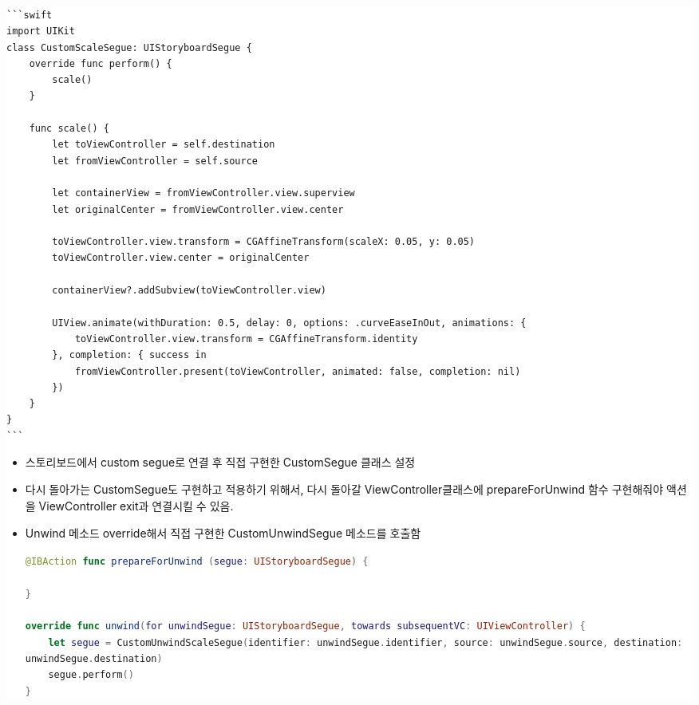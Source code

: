     ```swift
    import UIKit
    class CustomScaleSegue: UIStoryboardSegue {
        override func perform() {
            scale()
        }
        
        func scale() {
            let toViewController = self.destination
            let fromViewController = self.source
            
            let containerView = fromViewController.view.superview
            let originalCenter = fromViewController.view.center
            
            toViewController.view.transform = CGAffineTransform(scaleX: 0.05, y: 0.05)
            toViewController.view.center = originalCenter
            
            containerView?.addSubview(toViewController.view)
            
            UIView.animate(withDuration: 0.5, delay: 0, options: .curveEaseInOut, animations: {
                toViewController.view.transform = CGAffineTransform.identity
            }, completion: { success in
                fromViewController.present(toViewController, animated: false, completion: nil)
            })
        }
    }
    ```

- 스토리보드에서 custom segue로 연결 후 직접 구현한 CustomSegue 클래스 설정

- 다시 돌아가는 CustomSegue도 구현하고 적용하기 위해서, 다시 돌아갈 ViewController클래스에 prepareForUnwind 함수 구현해줘야 액션을 ViewController exit과 연결시킬 수 있음.

- Unwind 메소드 override해서 직접 구현한 CustomUnwindSegue 메소드를 호출함

  ```swift
  @IBAction func prepareForUnwind (segue: UIStoryboardSegue) {
  
  }
  
  override func unwind(for unwindSegue: UIStoryboardSegue, towards subsequentVC: UIViewController) {
      let segue = CustomUnwindScaleSegue(identifier: unwindSegue.identifier, source: unwindSegue.source, destination: unwindSegue.destination)
      segue.perform()
  }
  ```

